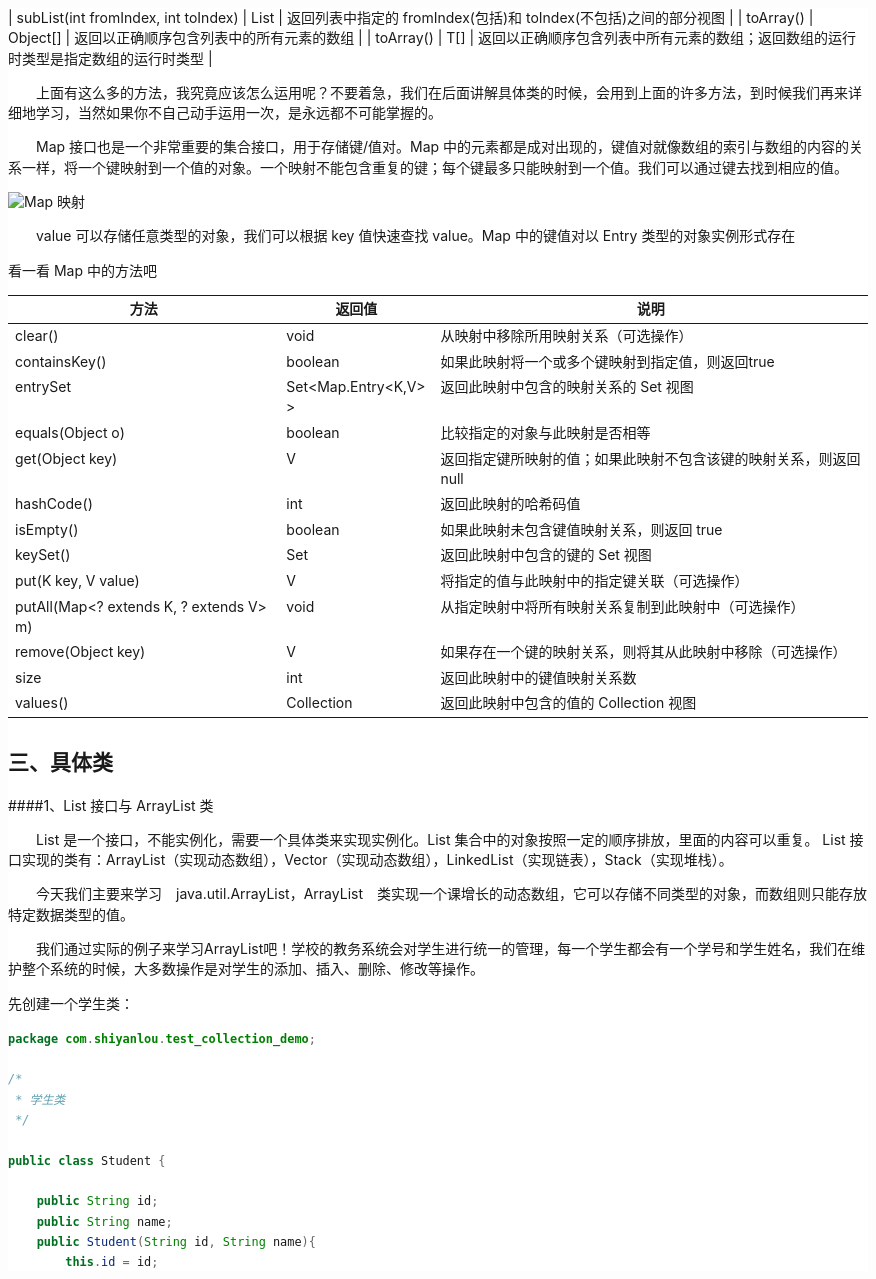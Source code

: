 | subList(int fromIndex, int toIndex) | List<E> | 返回列表中指定的 fromIndex(包括)和 toIndex(不包括)之间的部分视图 |
| toArray() | Object[] | 返回以正确顺序包含列表中的所有元素的数组 |
| toArray() | <T> T[] | 返回以正确顺序包含列表中所有元素的数组；返回数组的运行时类型是指定数组的运行时类型 |

 　　上面有这么多的方法，我究竟应该怎么运用呢？不要着急，我们在后面讲解具体类的时候，会用到上面的许多方法，到时候我们再来详细地学习，当然如果你不自己动手运用一次，是永远都不可能掌握的。

　　Map 接口也是一个非常重要的集合接口，用于存储键/值对。Map 中的元素都是成对出现的，键值对就像数组的索引与数组的内容的关系一样，将一个键映射到一个值的对象。一个映射不能包含重复的键；每个键最多只能映射到一个值。我们可以通过键去找到相应的值。

![Map 映射](https://dn-anything-about-doc.qbox.me/document-uid79144labid1102timestamp1436092216199.png?watermark/1/image/aHR0cDovL3N5bC1zdGF0aWMucWluaXVkbi5jb20vaW1nL3dhdGVybWFyay5wbmc=/dissolve/60/gravity/SouthEast/dx/0/dy/10)

　　value 可以存储任意类型的对象，我们可以根据 key 值快速查找 value。Map 中的键值对以 Entry 类型的对象实例形式存在

看一看 Map 中的方法吧

| 方法 | 返回值 | 说明 |
|------|--------|------|
| clear() | void | 从映射中移除所用映射关系（可选操作） |
| containsKey() | boolean | 如果此映射将一个或多个键映射到指定值，则返回true |
| entrySet | Set<Map.Entry<K,V>> | 返回此映射中包含的映射关系的 Set 视图 |
| equals(Object o) | boolean | 比较指定的对象与此映射是否相等 |
| get(Object key) | V | 返回指定键所映射的值；如果此映射不包含该键的映射关系，则返回 null |
| hashCode() | int | 返回此映射的哈希码值 |
| isEmpty() | boolean | 如果此映射未包含键值映射关系，则返回 true |
| keySet() | Set<K> | 返回此映射中包含的键的 Set 视图 |
| put(K key, V value) | V | 将指定的值与此映射中的指定键关联（可选操作） |
| putAll(Map<? extends K, ? extends V> m) | void | 从指定映射中将所有映射关系复制到此映射中（可选操作） |
| remove(Object key) | V | 如果存在一个键的映射关系，则将其从此映射中移除（可选操作） |
| size | int | 返回此映射中的键值映射关系数 |
| values() | Collection<V> | 返回此映射中包含的值的 Collection 视图 |
## 三、具体类 ##

####1、List 接口与 ArrayList 类

　　List 是一个接口，不能实例化，需要一个具体类来实现实例化。List 集合中的对象按照一定的顺序排放，里面的内容可以重复。 List 接口实现的类有：ArrayList（实现动态数组），Vector（实现动态数组），LinkedList（实现链表），Stack（实现堆栈）。

　　今天我们主要来学习　java.util.ArrayList，ArrayList　类实现一个课增长的动态数组，它可以存储不同类型的对象，而数组则只能存放特定数据类型的值。

　　我们通过实际的例子来学习ArrayList吧！学校的教务系统会对学生进行统一的管理，每一个学生都会有一个学号和学生姓名，我们在维护整个系统的时候，大多数操作是对学生的添加、插入、删除、修改等操作。

先创建一个学生类：

```java
package com.shiyanlou.test_collection_demo;

/*
 * 学生类
 */

public class Student {

	public String id;
	public String name;
	public Student(String id, String name){
		this.id = id;
```